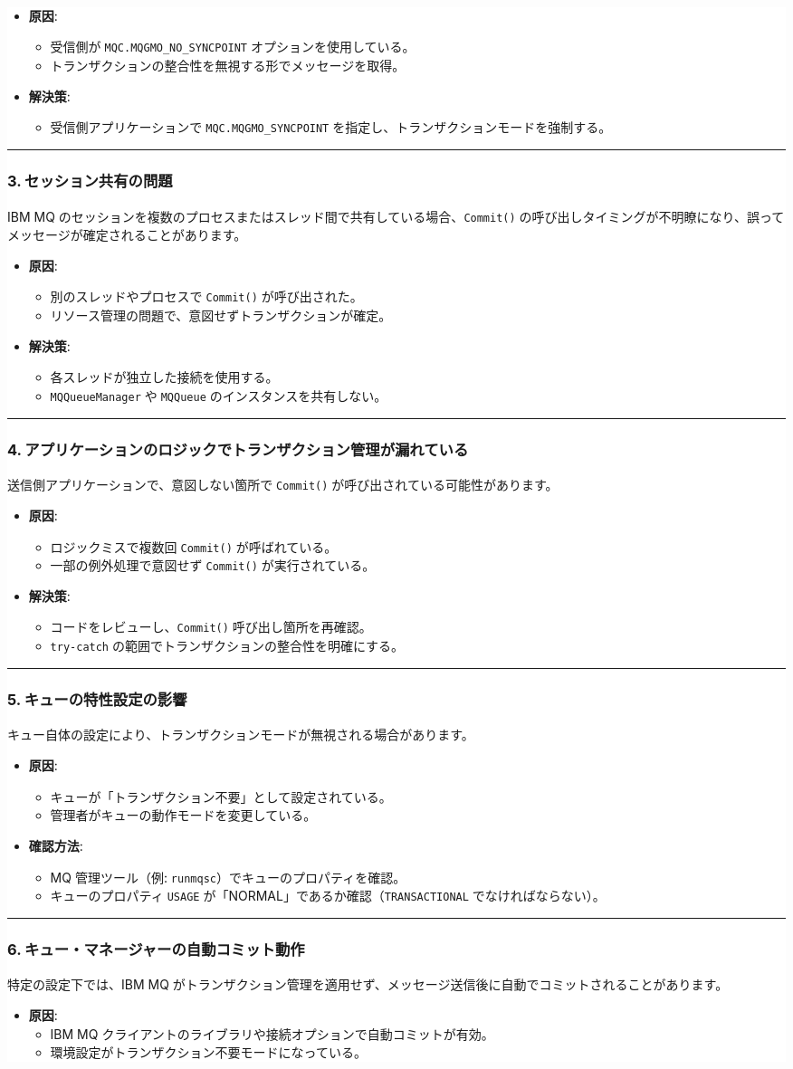 - **原因**:
  - 受信側が `MQC.MQGMO_NO_SYNCPOINT` オプションを使用している。
  - トランザクションの整合性を無視する形でメッセージを取得。

- **解決策**:
  - 受信側アプリケーションで `MQC.MQGMO_SYNCPOINT` を指定し、トランザクションモードを強制する。

---

### **3. セッション共有の問題**
IBM MQ のセッションを複数のプロセスまたはスレッド間で共有している場合、`Commit()` の呼び出しタイミングが不明瞭になり、誤ってメッセージが確定されることがあります。

- **原因**:
  - 別のスレッドやプロセスで `Commit()` が呼び出された。
  - リソース管理の問題で、意図せずトランザクションが確定。

- **解決策**:
  - 各スレッドが独立した接続を使用する。
  - `MQQueueManager` や `MQQueue` のインスタンスを共有しない。

---

### **4. アプリケーションのロジックでトランザクション管理が漏れている**
送信側アプリケーションで、意図しない箇所で `Commit()` が呼び出されている可能性があります。

- **原因**:
  - ロジックミスで複数回 `Commit()` が呼ばれている。
  - 一部の例外処理で意図せず `Commit()` が実行されている。

- **解決策**:
  - コードをレビューし、`Commit()` 呼び出し箇所を再確認。
  - `try-catch` の範囲でトランザクションの整合性を明確にする。

---

### **5. キューの特性設定の影響**
キュー自体の設定により、トランザクションモードが無視される場合があります。

- **原因**:
  - キューが「トランザクション不要」として設定されている。
  - 管理者がキューの動作モードを変更している。

- **確認方法**:
  - MQ 管理ツール（例: `runmqsc`）でキューのプロパティを確認。
  - キューのプロパティ `USAGE` が「NORMAL」であるか確認（`TRANSACTIONAL` でなければならない）。

---

### **6. キュー・マネージャーの自動コミット動作**
特定の設定下では、IBM MQ がトランザクション管理を適用せず、メッセージ送信後に自動でコミットされることがあります。

- **原因**:
  - IBM MQ クライアントのライブラリや接続オプションで自動コミットが有効。
  - 環境設定がトランザクション不要モードになっている。
